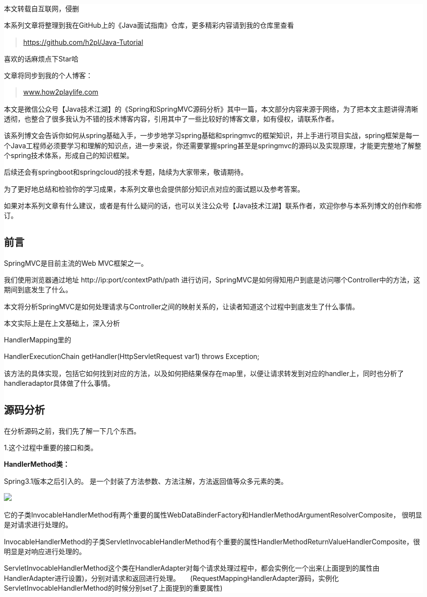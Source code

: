 

本文转载自互联网，侵删

本系列文章将整理到我在GitHub上的《Java面试指南》仓库，更多精彩内容请到我的仓库里查看
> https://github.com/h2pl/Java-Tutorial

喜欢的话麻烦点下Star哈

文章将同步到我的个人博客：
> www.how2playlife.com

本文是微信公众号【Java技术江湖】的《Spring和SpringMVC源码分析》其中一篇，本文部分内容来源于网络，为了把本文主题讲得清晰透彻，也整合了很多我认为不错的技术博客内容，引用其中了一些比较好的博客文章，如有侵权，请联系作者。

该系列博文会告诉你如何从spring基础入手，一步步地学习spring基础和springmvc的框架知识，并上手进行项目实战，spring框架是每一个Java工程师必须要学习和理解的知识点，进一步来说，你还需要掌握spring甚至是springmvc的源码以及实现原理，才能更完整地了解整个spring技术体系，形成自己的知识框架。

后续还会有springboot和springcloud的技术专题，陆续为大家带来，敬请期待。

为了更好地总结和检验你的学习成果，本系列文章也会提供部分知识点对应的面试题以及参考答案。

如果对本系列文章有什么建议，或者是有什么疑问的话，也可以关注公众号【Java技术江湖】联系作者，欢迎你参与本系列博文的创作和修订。

  
## 前言
SpringMVC是目前主流的Web MVC框架之一。

我们使用浏览器通过地址 http://ip:port/contextPath/path 进行访问，SpringMVC是如何得知用户到底是访问哪个Controller中的方法，这期间到底发生了什么。

本文将分析SpringMVC是如何处理请求与Controller之间的映射关系的，让读者知道这个过程中到底发生了什么事情。

本文实际上是在上文基础上，深入分析

HandlerMapping里的

HandlerExecutionChain getHandler(HttpServletRequest var1) throws Exception;

该方法的具体实现，包括它如何找到对应的方法，以及如何把结果保存在map里，以便让请求转发到对应的handler上，同时也分析了handleradaptor具体做了什么事情。

## 源码分析

在分析源码之前，我们先了解一下几个东西。

1.这个过程中重要的接口和类。

**HandlerMethod类：**

Spring3.1版本之后引入的。 是一个封装了方法参数、方法注解，方法返回值等众多元素的类。

![](https://java-tutorial.oss-cn-shanghai.aliyuncs.com/232033308878895.jpg)

它的子类InvocableHandlerMethod有两个重要的属性WebDataBinderFactory和HandlerMethodArgumentResolverComposite， 很明显是对请求进行处理的。

InvocableHandlerMethod的子类ServletInvocableHandlerMethod有个重要的属性HandlerMethodReturnValueHandlerComposite，很明显是对响应进行处理的。

ServletInvocableHandlerMethod这个类在HandlerAdapter对每个请求处理过程中，都会实例化一个出来(上面提到的属性由HandlerAdapter进行设置)，分别对请求和返回进行处理。　　(RequestMappingHandlerAdapter源码，实例化ServletInvocableHandlerMethod的时候分别set了上面提到的重要属性)
